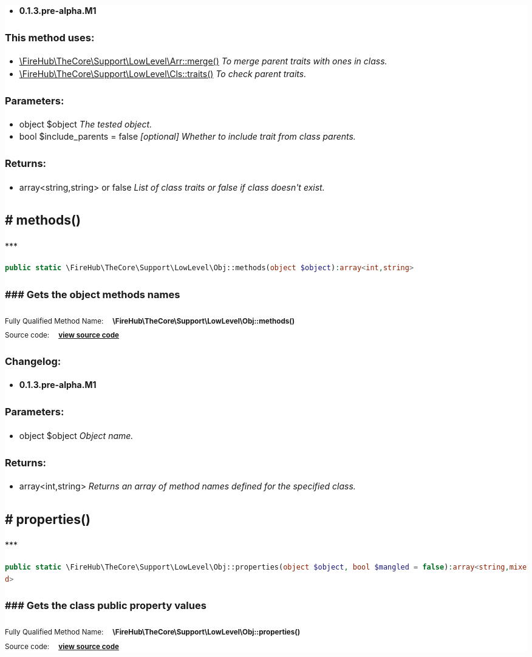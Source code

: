 * **0.1.3.pre-alpha.M1** 

### This method uses:

* [\FireHub\TheCore\Support\LowLevel\Arr::merge()](/thecore/v0.2\FireHub\TheCore\Support\LowLevel\Arr#merge()) _To merge parent traits with ones in class._
* [\FireHub\TheCore\Support\LowLevel\Cls::traits()](/thecore/v0.2\FireHub\TheCore\Support\LowLevel\Cls#traits()) _To check parent traits._

### Parameters:

* object $object _The tested object._
* bool $include_parents = false _[optional] 
Whether to include trait from class parents._

### Returns:

* array&lt;string,string&gt; or false _List of class traits or false if class doesn&#039;t exist._

<h2><a name="methods()"># methods()</a></h2>
***

```php
public static \FireHub\TheCore\Support\LowLevel\Obj::methods(object $object):array<int,string>
```

### ### Gets the object methods names

<sub>Fully Qualified Method Name:  **\FireHub\TheCore\Support\LowLevel\Obj::methods()**</sub><br>
<sub>Source code:  **[view source code](https://github.com/The-FireHub-Project/TheCore/blob/v1.0/src/support/lowlevel/firehub.Obj.php#L211)**</sub><br>

### Changelog:

* **0.1.3.pre-alpha.M1** 

### Parameters:

* object $object _Object name._

### Returns:

* array&lt;int,string&gt; _Returns an array of method names defined for the specified class._

<h2><a name="properties()"># properties()</a></h2>
***

```php
public static \FireHub\TheCore\Support\LowLevel\Obj::properties(object $object, bool $mangled = false):array<string,mixed>
```

### ### Gets the class public property values

<sub>Fully Qualified Method Name:  **\FireHub\TheCore\Support\LowLevel\Obj::properties()**</sub><br>
<sub>Source code:  **[view source code](https://github.com/The-FireHub-Project/TheCore/blob/v1.0/src/support/lowlevel/firehub.Obj.php#L234)**</sub><br>

